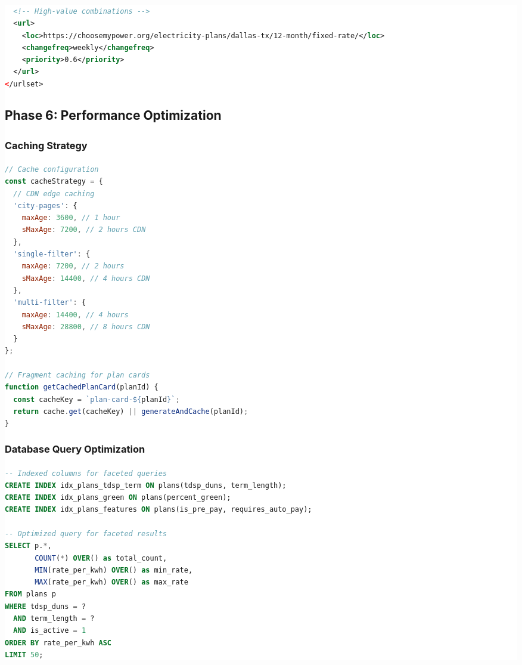 ```xml
  <!-- High-value combinations -->
  <url>
    <loc>https://choosemypower.org/electricity-plans/dallas-tx/12-month/fixed-rate/</loc>
    <changefreq>weekly</changefreq>
    <priority>0.6</priority>
  </url>
</urlset>
```

## Phase 6: Performance Optimization

### Caching Strategy

```javascript
// Cache configuration
const cacheStrategy = {
  // CDN edge caching
  'city-pages': {
    maxAge: 3600, // 1 hour
    sMaxAge: 7200, // 2 hours CDN
  },
  'single-filter': {
    maxAge: 7200, // 2 hours
    sMaxAge: 14400, // 4 hours CDN
  },
  'multi-filter': {
    maxAge: 14400, // 4 hours
    sMaxAge: 28800, // 8 hours CDN
  }
};

// Fragment caching for plan cards
function getCachedPlanCard(planId) {
  const cacheKey = `plan-card-${planId}`;
  return cache.get(cacheKey) || generateAndCache(planId);
}
```

### Database Query Optimization

```sql
-- Indexed columns for faceted queries
CREATE INDEX idx_plans_tdsp_term ON plans(tdsp_duns, term_length);
CREATE INDEX idx_plans_green ON plans(percent_green);
CREATE INDEX idx_plans_features ON plans(is_pre_pay, requires_auto_pay);

-- Optimized query for faceted results
SELECT p.*, 
       COUNT(*) OVER() as total_count,
       MIN(rate_per_kwh) OVER() as min_rate,
       MAX(rate_per_kwh) OVER() as max_rate
FROM plans p
WHERE tdsp_duns = ? 
  AND term_length = ?
  AND is_active = 1
ORDER BY rate_per_kwh ASC
LIMIT 50;
```
